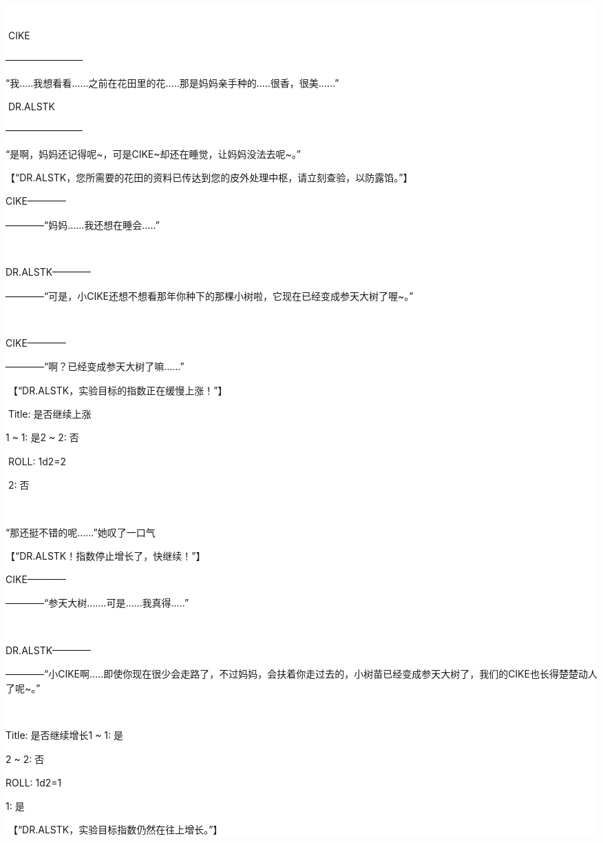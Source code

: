   

 CIKE

————————

“我…..我想看看……之前在花田里的花…..那是妈妈亲手种的…..很香，很美……” 

 DR.ALSTK

————————

“是啊，妈妈还记得呢~，可是CIKE~却还在睡觉，让妈妈没法去呢~。” 

【“DR.ALSTK，您所需要的花田的资料已传达到您的皮外处理中枢，请立刻查验，以防露馅。”】 

CIKE————

————“妈妈……我还想在睡会…..”

  

DR.ALSTK————

————“可是，小CIKE还想不想看那年你种下的那棵小树啦，它现在已经变成参天大树了喔~。”

  

CIKE————

————“啊？已经变成参天大树了嘛……”

 【“DR.ALSTK，实验目标的指数正在缓慢上涨！”】

 Title: 是否继续上涨

1 ~ 1: 是2 ~ 2: 否

 ROLL: 1d2=2

 2: 否

  

“那还挺不错的呢……”她叹了一口气

【“DR.ALSTK！指数停止增长了，快继续！”】 

CIKE————

————“参天大树…….可是……我真得…..”

  

DR.ALSTK————

————“小CIKE啊…..即使你现在很少会走路了，不过妈妈，会扶着你走过去的，小树苗已经变成参天大树了，我们的CIKE也长得楚楚动人了呢~。”

  

Title: 是否继续增长1 ~ 1: 是

2 ~ 2: 否 

ROLL: 1d2=1 

1: 是 

 【“DR.ALSTK，实验目标指数仍然在往上增长。”】
